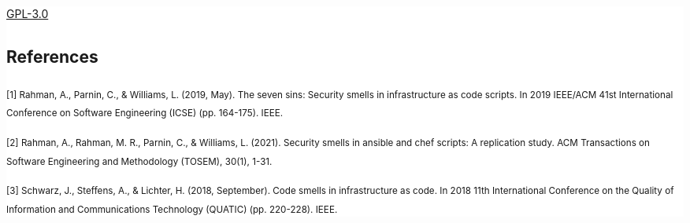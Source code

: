 [GPL-3.0](https://choosealicense.com/licenses/gpl-3.0/)

## References

<sub>[1] Rahman, A., Parnin, C., & Williams, L. (2019, May). The seven sins: Security smells in infrastructure as code scripts. In 2019 IEEE/ACM 41st International Conference on Software Engineering (ICSE) (pp. 164-175). IEEE.</sub>

<sub>[2] Rahman, A., Rahman, M. R., Parnin, C., & Williams, L. (2021). Security smells in ansible and chef scripts: A replication study. ACM Transactions on Software Engineering and Methodology (TOSEM), 30(1), 1-31.</sub>

<sub>[3] Schwarz, J., Steffens, A., & Lichter, H. (2018, September). Code smells in infrastructure as code. In 2018 11th International Conference on the Quality of Information and Communications Technology (QUATIC) (pp. 220-228). IEEE.</sub>